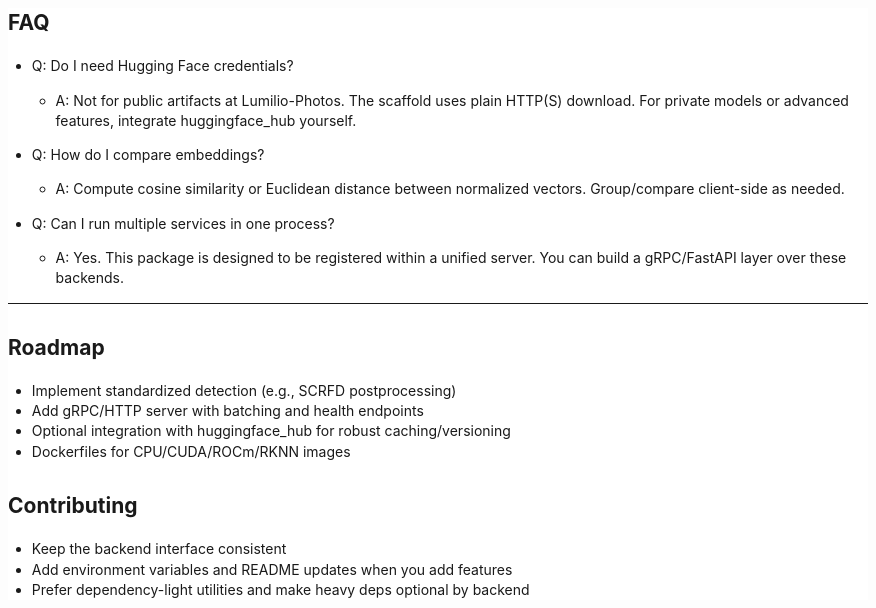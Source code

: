 
## FAQ

- Q: Do I need Hugging Face credentials?
  - A: Not for public artifacts at Lumilio-Photos. The scaffold uses plain HTTP(S) download. For private models or advanced features, integrate huggingface_hub yourself.

- Q: How do I compare embeddings?
  - A: Compute cosine similarity or Euclidean distance between normalized vectors. Group/compare client-side as needed.

- Q: Can I run multiple services in one process?
  - A: Yes. This package is designed to be registered within a unified server. You can build a gRPC/FastAPI layer over these backends.

---

## Roadmap

- Implement standardized detection (e.g., SCRFD postprocessing)
- Add gRPC/HTTP server with batching and health endpoints
- Optional integration with huggingface_hub for robust caching/versioning
- Dockerfiles for CPU/CUDA/ROCm/RKNN images



## Contributing

- Keep the backend interface consistent
- Add environment variables and README updates when you add features
- Prefer dependency-light utilities and make heavy deps optional by backend
